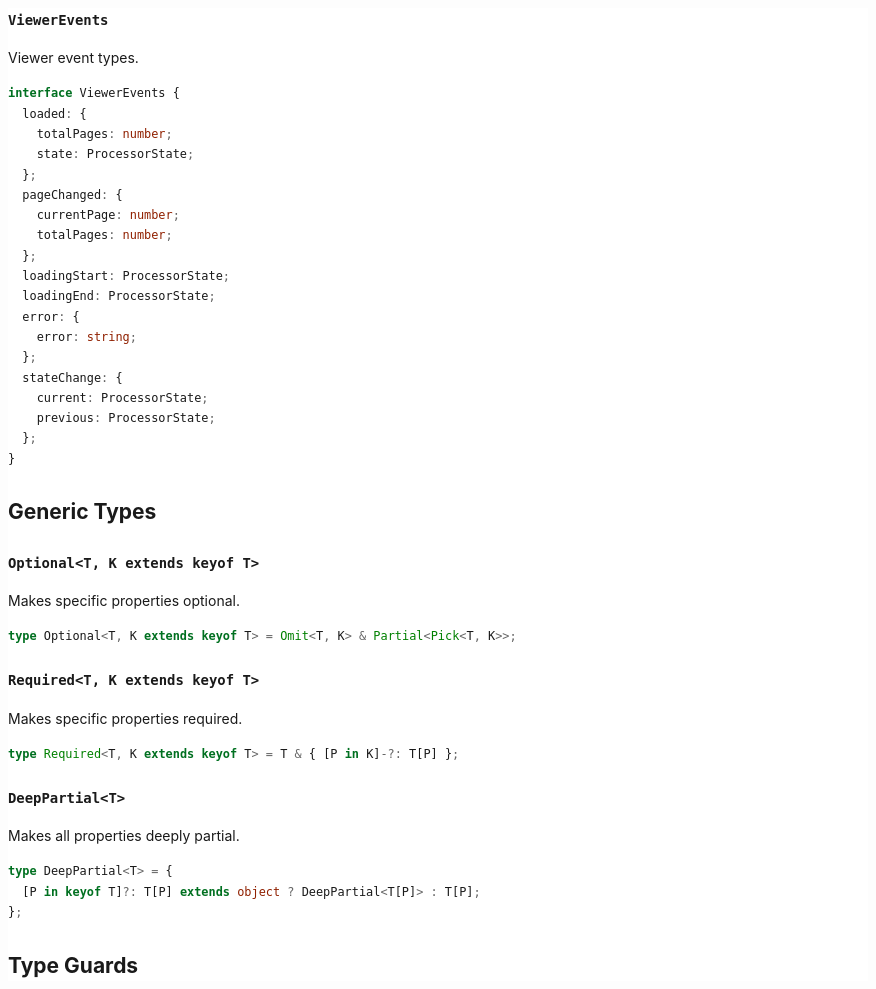 ### `ViewerEvents`

Viewer event types.

```typescript
interface ViewerEvents {
  loaded: {
    totalPages: number;
    state: ProcessorState;
  };
  pageChanged: {
    currentPage: number;
    totalPages: number;
  };
  loadingStart: ProcessorState;
  loadingEnd: ProcessorState;
  error: {
    error: string;
  };
  stateChange: {
    current: ProcessorState;
    previous: ProcessorState;
  };
}
```

## Generic Types

### `Optional<T, K extends keyof T>`

Makes specific properties optional.

```typescript
type Optional<T, K extends keyof T> = Omit<T, K> & Partial<Pick<T, K>>;
```

### `Required<T, K extends keyof T>`

Makes specific properties required.

```typescript
type Required<T, K extends keyof T> = T & { [P in K]-?: T[P] };
```

### `DeepPartial<T>`

Makes all properties deeply partial.

```typescript
type DeepPartial<T> = {
  [P in keyof T]?: T[P] extends object ? DeepPartial<T[P]> : T[P];
};
```

## Type Guards
